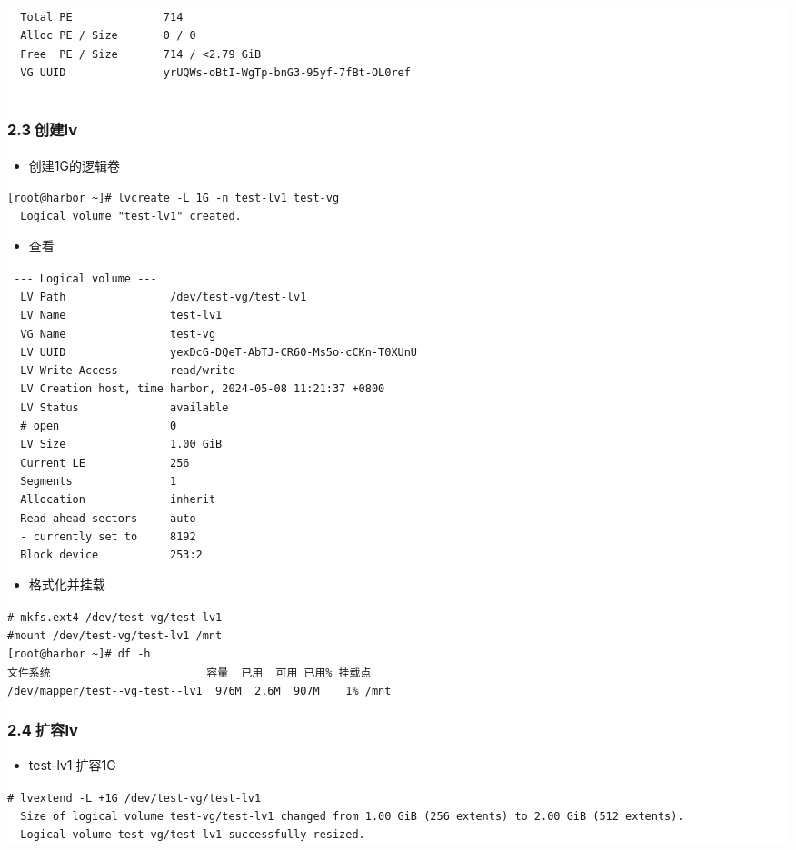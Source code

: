 ```
  Total PE              714
  Alloc PE / Size       0 / 0
  Free  PE / Size       714 / <2.79 GiB
  VG UUID               yrUQWs-oBtI-WgTp-bnG3-95yf-7fBt-OL0ref


```

### 2.3 创建lv

* 创建1G的逻辑卷

```
[root@harbor ~]# lvcreate -L 1G -n test-lv1 test-vg
  Logical volume "test-lv1" created.
```

* 查看

```
 --- Logical volume ---
  LV Path                /dev/test-vg/test-lv1
  LV Name                test-lv1
  VG Name                test-vg
  LV UUID                yexDcG-DQeT-AbTJ-CR60-Ms5o-cCKn-T0XUnU
  LV Write Access        read/write
  LV Creation host, time harbor, 2024-05-08 11:21:37 +0800
  LV Status              available
  # open                 0
  LV Size                1.00 GiB
  Current LE             256
  Segments               1
  Allocation             inherit
  Read ahead sectors     auto
  - currently set to     8192
  Block device           253:2
```

* 格式化并挂载

```
# mkfs.ext4 /dev/test-vg/test-lv1
#mount /dev/test-vg/test-lv1 /mnt
[root@harbor ~]# df -h
文件系统                        容量  已用  可用 已用% 挂载点
/dev/mapper/test--vg-test--lv1  976M  2.6M  907M    1% /mnt
```

### 2.4 扩容lv

* test-lv1 扩容1G

```
# lvextend -L +1G /dev/test-vg/test-lv1
  Size of logical volume test-vg/test-lv1 changed from 1.00 GiB (256 extents) to 2.00 GiB (512 extents).
  Logical volume test-vg/test-lv1 successfully resized.
```
